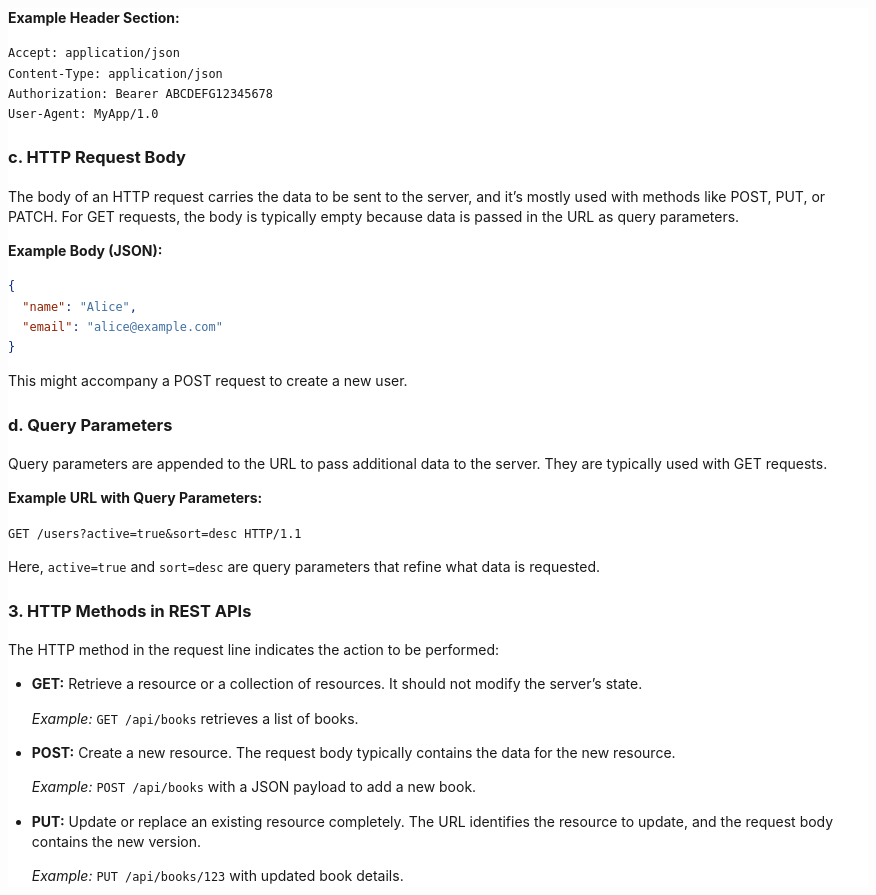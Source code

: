 **Example Header Section:**

```
Accept: application/json
Content-Type: application/json
Authorization: Bearer ABCDEFG12345678
User-Agent: MyApp/1.0
```

### c. HTTP Request Body

The body of an HTTP request carries the data to be sent to the server, and it’s mostly used with methods like POST, PUT, or PATCH. For GET requests, the body is typically empty because data is passed in the URL as query parameters.

**Example Body (JSON):**

```json
{
  "name": "Alice",
  "email": "alice@example.com"
}
```

This might accompany a POST request to create a new user.

### d. Query Parameters

Query parameters are appended to the URL to pass additional data to the server. They are typically used with GET requests.

**Example URL with Query Parameters:**

```
GET /users?active=true&sort=desc HTTP/1.1

```

Here, `active=true` and `sort=desc` are query parameters that refine what data is requested.

### 3. HTTP Methods in REST APIs

The HTTP method in the request line indicates the action to be performed:

- **GET:** Retrieve a resource or a collection of resources. It should not modify the server’s state.
    
    *Example:* `GET /api/books` retrieves a list of books.
    
- **POST:** Create a new resource. The request body typically contains the data for the new resource.
    
    *Example:* `POST /api/books` with a JSON payload to add a new book.
    
- **PUT:** Update or replace an existing resource completely. The URL identifies the resource to update, and the request body contains the new version.
    
    *Example:* `PUT /api/books/123` with updated book details.
    